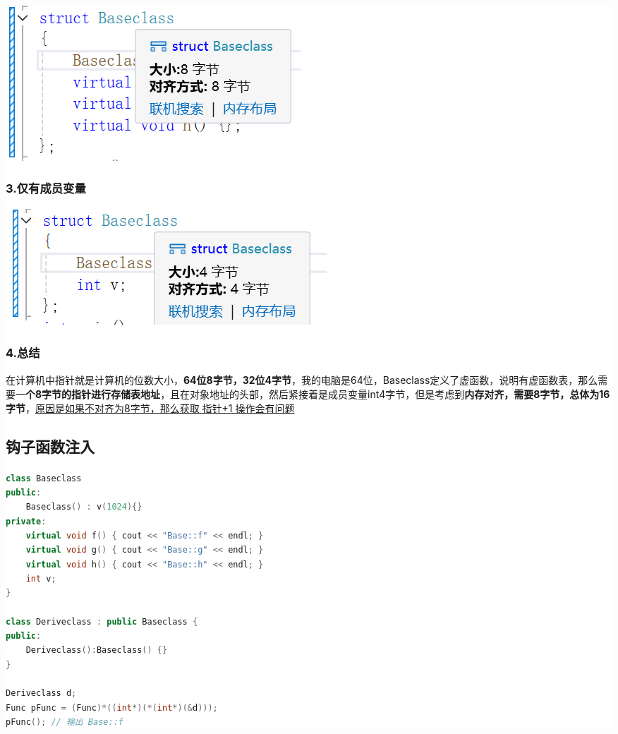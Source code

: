 ![image-20250602160943566](assets/image-20250602160943566.png)

### 3.仅有成员变量

![image-20250602160956230](assets/image-20250602160956230.png)

### 4.总结

在计算机中指针就是计算机的位数大小，**64位8字节，32位4字节**，我的电脑是64位，Baseclass定义了虚函数，说明有虚函数表，那么需要一**个8字节的指针进行存储表地址**，且在对象地址的头部，然后紧接着是成员变量int4字节，但是考虑到**内存对齐，需要8字节，总体为16字节**，<u>原因是如果不对齐为8字节，那么获取 指针+1 操作会有问题</u>

## 钩子函数注入

```cpp
class Baseclass
public:
	Baseclass() : v(1024){}
private:
    virtual void f() { cout << "Base::f" << endl; }
    virtual void g() { cout << "Base::g" << endl; }
    virtual void h() { cout << "Base::h" << endl; }
	int v;
}

class Deriveclass : public Baseclass {
public:
	Deriveclass():Baseclass() {}
}

Deriveclass d;
Func pFunc = (Func)*((int*)(*(int*)(&d)));
pFunc(); // 输出 Base::f
```
